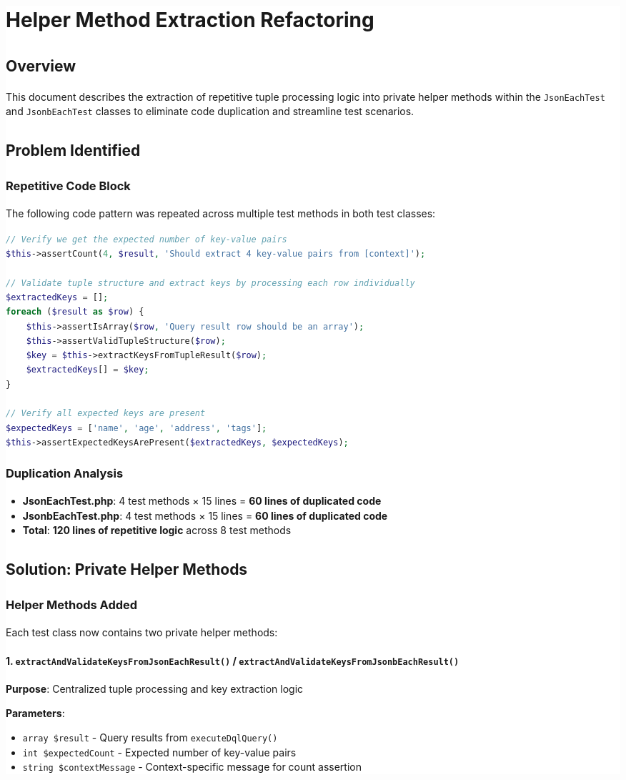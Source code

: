 # Helper Method Extraction Refactoring

## Overview

This document describes the extraction of repetitive tuple processing logic into private helper methods within the `JsonEachTest` and `JsonbEachTest` classes to eliminate code duplication and streamline test scenarios.

## Problem Identified

### Repetitive Code Block

The following code pattern was repeated across multiple test methods in both test classes:

```php
// Verify we get the expected number of key-value pairs
$this->assertCount(4, $result, 'Should extract 4 key-value pairs from [context]');

// Validate tuple structure and extract keys by processing each row individually
$extractedKeys = [];
foreach ($result as $row) {
    $this->assertIsArray($row, 'Query result row should be an array');
    $this->assertValidTupleStructure($row);
    $key = $this->extractKeysFromTupleResult($row);
    $extractedKeys[] = $key;
}

// Verify all expected keys are present
$expectedKeys = ['name', 'age', 'address', 'tags'];
$this->assertExpectedKeysArePresent($extractedKeys, $expectedKeys);
```

### Duplication Analysis

- **JsonEachTest.php**: 4 test methods × 15 lines = **60 lines of duplicated code**
- **JsonbEachTest.php**: 4 test methods × 15 lines = **60 lines of duplicated code**
- **Total**: **120 lines of repetitive logic** across 8 test methods

## Solution: Private Helper Methods

### Helper Methods Added

Each test class now contains two private helper methods:

#### 1. `extractAndValidateKeysFromJsonEachResult()` / `extractAndValidateKeysFromJsonbEachResult()`

**Purpose**: Centralized tuple processing and key extraction logic

**Parameters**:
- `array $result` - Query results from `executeDqlQuery()`
- `int $expectedCount` - Expected number of key-value pairs
- `string $contextMessage` - Context-specific message for count assertion
